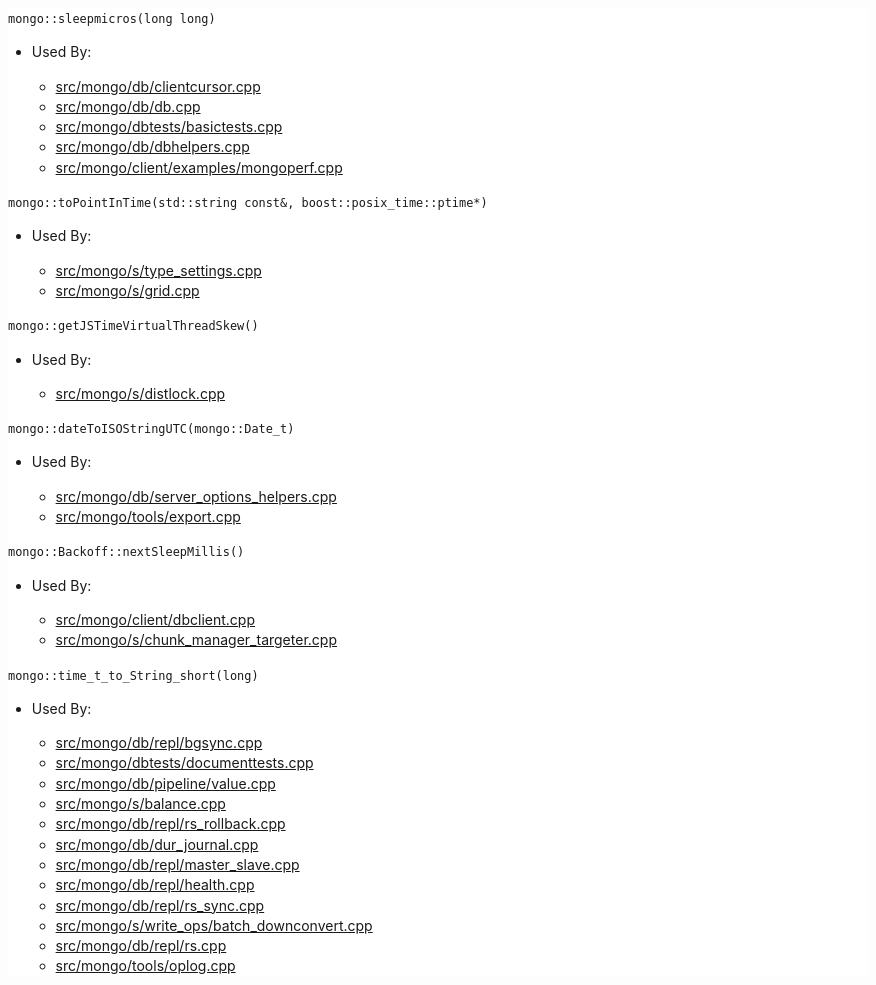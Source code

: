 <div></div>

    mongo::sleepmicros(long long)

- Used By:

    - [src/mongo/db/clientcursor.cpp](../../../queries/client\_and\_operation\_tracking)
    - [src/mongo/db/db.cpp](../../../process\_management/mongos\_and\_mongod\_mains)
    - [src/mongo/dbtests/basictests.cpp](../../../tests/unit\_tests)
    - [src/mongo/db/dbhelpers.cpp](../../../queries/client\_and\_operation\_tracking)
    - [src/mongo/client/examples/mongoperf.cpp](../../../network/cpp\_client\_driver)

<div></div>

    mongo::toPointInTime(std::string const&, boost::posix_time::ptime*)

- Used By:

    - [src/mongo/s/type\_settings.cpp](../../../sharding/sharding)
    - [src/mongo/s/grid.cpp](../../../sharding/sharding)

<div></div>

    mongo::getJSTimeVirtualThreadSkew()

- Used By:

    - [src/mongo/s/distlock.cpp](../../../sharding/sharding)

<div></div>

    mongo::dateToISOStringUTC(mongo::Date_t)

- Used By:

    - [src/mongo/db/server\_options\_helpers.cpp](../../../process\_management/startup\_initialization)
    - [src/mongo/tools/export.cpp](../../../tools/tools)

<div></div>

    mongo::Backoff::nextSleepMillis()

- Used By:

    - [src/mongo/client/dbclient.cpp](../../../network/cpp\_client\_driver)
    - [src/mongo/s/chunk\_manager\_targeter.cpp](../../../sharding/sharding)

<div></div>

    mongo::time_t_to_String_short(long)

- Used By:

    - [src/mongo/db/repl/bgsync.cpp](../../../replication/replication)
    - [src/mongo/dbtests/documenttests.cpp](../../../tests/unit\_tests)
    - [src/mongo/db/pipeline/value.cpp](../../../queries/aggregation\_framework)
    - [src/mongo/s/balance.cpp](../../../sharding/sharding)
    - [src/mongo/db/repl/rs\_rollback.cpp](../../../replication/replication)
    - [src/mongo/db/dur\_journal.cpp](../../../storage/journaling)
    - [src/mongo/db/repl/master\_slave.cpp](../../../replication/replication)
    - [src/mongo/db/repl/health.cpp](../../../replication/replication)
    - [src/mongo/db/repl/rs\_sync.cpp](../../../replication/replication)
    - [src/mongo/s/write\_ops/batch\_downconvert.cpp](../../../network/write\_commands)
    - [src/mongo/db/repl/rs.cpp](../../../replication/replication)
    - [src/mongo/tools/oplog.cpp](../../../tools/tools)
